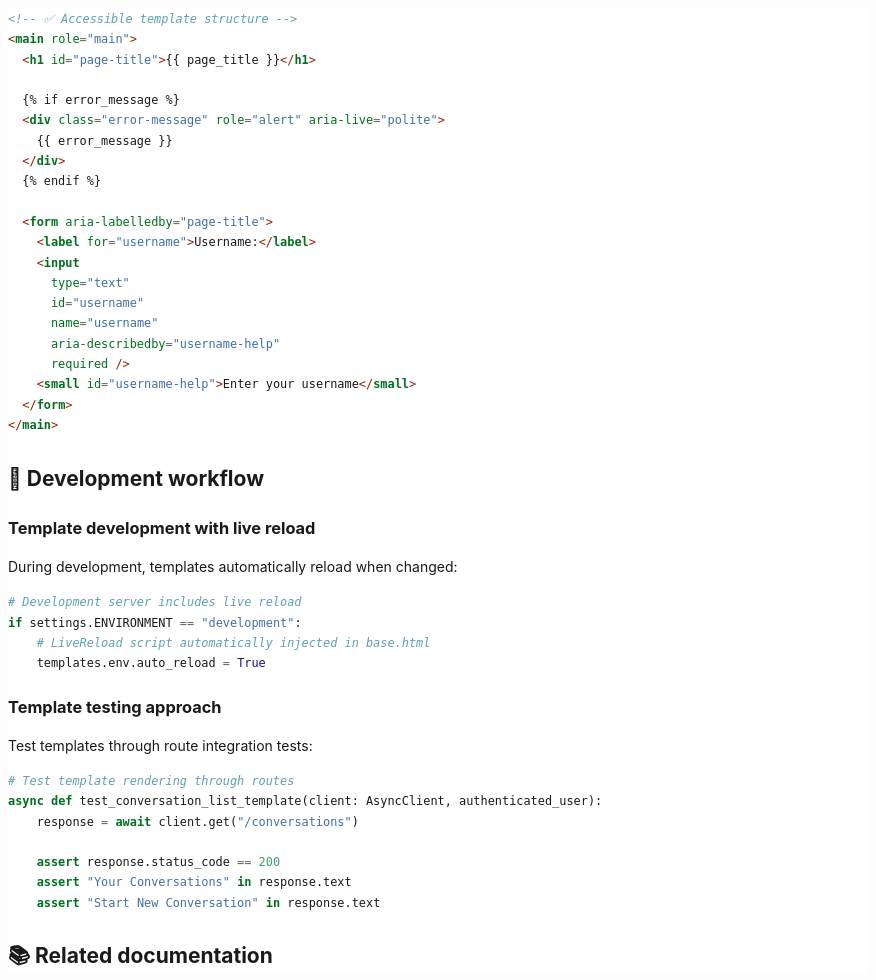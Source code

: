 ```html
<!-- ✅ Accessible template structure -->
<main role="main">
  <h1 id="page-title">{{ page_title }}</h1>

  {% if error_message %}
  <div class="error-message" role="alert" aria-live="polite">
    {{ error_message }}
  </div>
  {% endif %}

  <form aria-labelledby="page-title">
    <label for="username">Username:</label>
    <input
      type="text"
      id="username"
      name="username"
      aria-describedby="username-help"
      required />
    <small id="username-help">Enter your username</small>
  </form>
</main>
```

## 🔧 Development workflow

### Template development with live reload

During development, templates automatically reload when changed:

```python
# Development server includes live reload
if settings.ENVIRONMENT == "development":
    # LiveReload script automatically injected in base.html
    templates.env.auto_reload = True
```

### Template testing approach

Test templates through route integration tests:

```python
# Test template rendering through routes
async def test_conversation_list_template(client: AsyncClient, authenticated_user):
    response = await client.get("/conversations")

    assert response.status_code == 200
    assert "Your Conversations" in response.text
    assert "Start New Conversation" in response.text
```

## 📚 Related documentation
